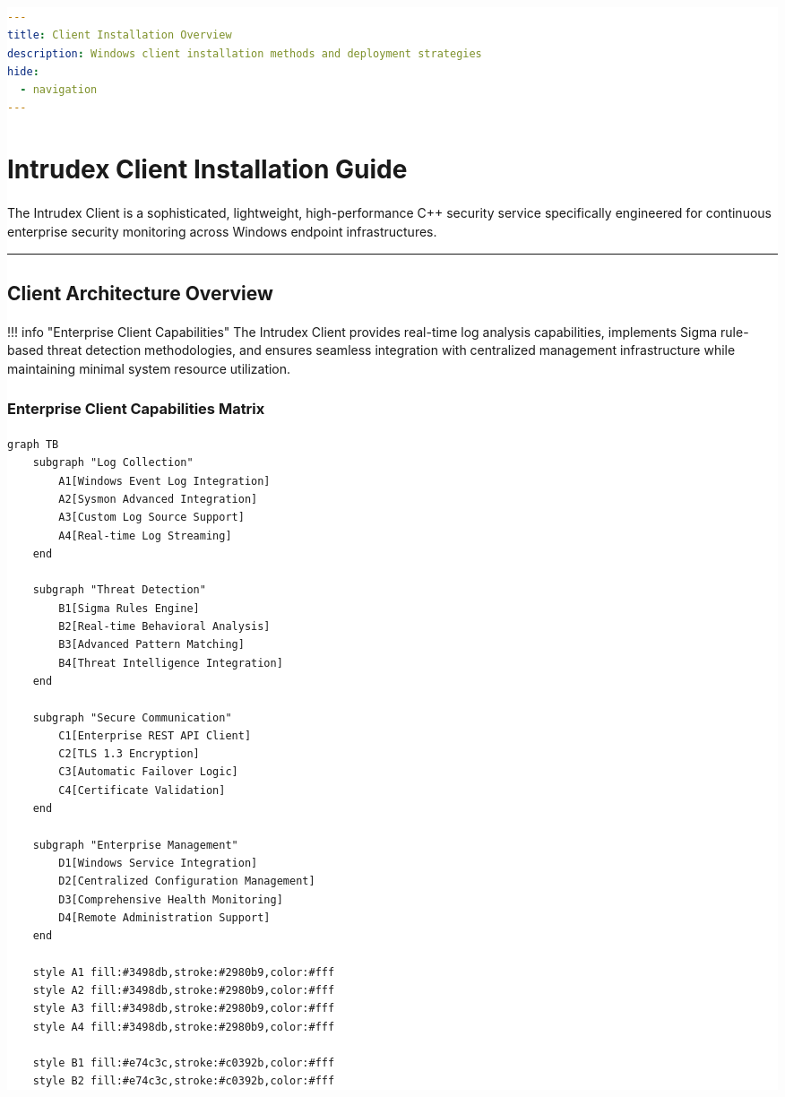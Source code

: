 ```yaml
---
title: Client Installation Overview
description: Windows client installation methods and deployment strategies
hide:
  - navigation
---
```


# Intrudex Client Installation Guide

The Intrudex Client is a sophisticated, lightweight, high-performance C++ security service specifically engineered for continuous enterprise security monitoring across Windows endpoint infrastructures.

---

## Client Architecture Overview

!!! info "Enterprise Client Capabilities"
    The Intrudex Client provides real-time log analysis capabilities, implements Sigma rule-based threat detection methodologies, and ensures seamless integration with centralized management infrastructure while maintaining minimal system resource utilization.

### Enterprise Client Capabilities Matrix

```mermaid
graph TB
    subgraph "Log Collection"
        A1[Windows Event Log Integration]
        A2[Sysmon Advanced Integration]
        A3[Custom Log Source Support] 
        A4[Real-time Log Streaming]
    end
    
    subgraph "Threat Detection"
        B1[Sigma Rules Engine]
        B2[Real-time Behavioral Analysis]
        B3[Advanced Pattern Matching]
        B4[Threat Intelligence Integration]
    end
    
    subgraph "Secure Communication"
        C1[Enterprise REST API Client]
        C2[TLS 1.3 Encryption]
        C3[Automatic Failover Logic]
        C4[Certificate Validation]
    end
    
    subgraph "Enterprise Management"
        D1[Windows Service Integration]
        D2[Centralized Configuration Management]
        D3[Comprehensive Health Monitoring]
        D4[Remote Administration Support]
    end
    
    style A1 fill:#3498db,stroke:#2980b9,color:#fff
    style A2 fill:#3498db,stroke:#2980b9,color:#fff
    style A3 fill:#3498db,stroke:#2980b9,color:#fff
    style A4 fill:#3498db,stroke:#2980b9,color:#fff
    
    style B1 fill:#e74c3c,stroke:#c0392b,color:#fff
    style B2 fill:#e74c3c,stroke:#c0392b,color:#fff
```